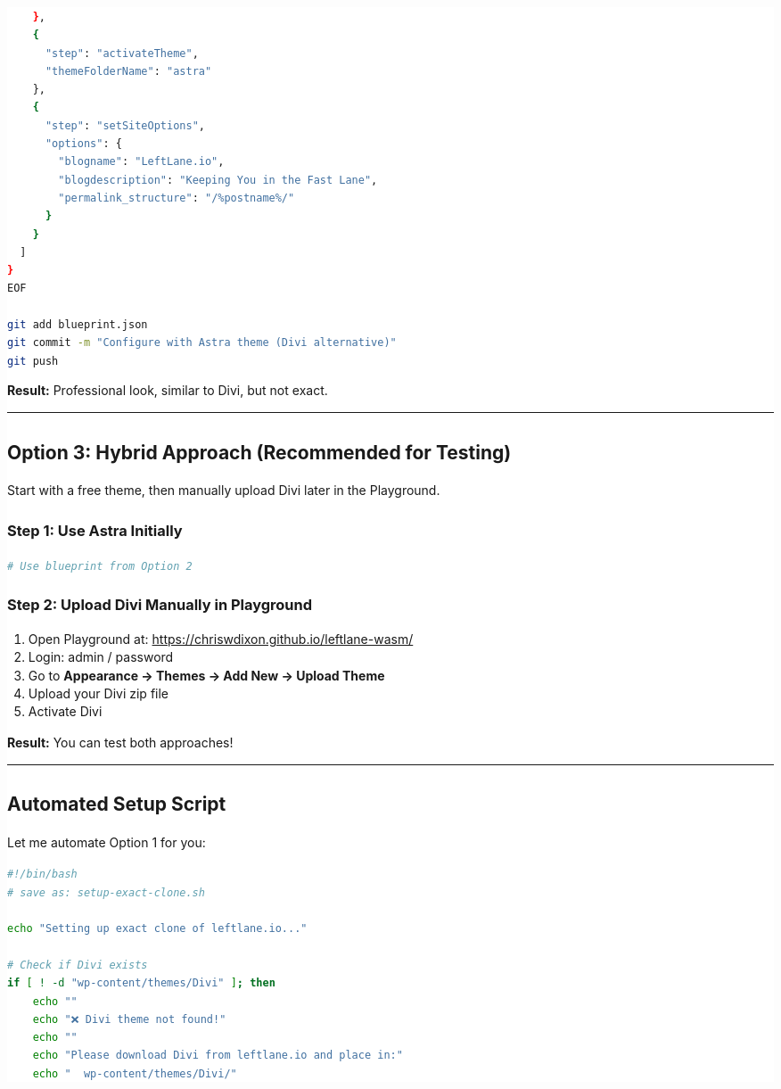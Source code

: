 ```bash
    },
    {
      "step": "activateTheme",
      "themeFolderName": "astra"
    },
    {
      "step": "setSiteOptions",
      "options": {
        "blogname": "LeftLane.io",
        "blogdescription": "Keeping You in the Fast Lane",
        "permalink_structure": "/%postname%/"
      }
    }
  ]
}
EOF

git add blueprint.json
git commit -m "Configure with Astra theme (Divi alternative)"
git push
```

**Result:** Professional look, similar to Divi, but not exact.

---

## Option 3: Hybrid Approach (Recommended for Testing)

Start with a free theme, then manually upload Divi later in the Playground.

### Step 1: Use Astra Initially

```bash
# Use blueprint from Option 2
```

### Step 2: Upload Divi Manually in Playground

1. Open Playground at: https://chriswdixon.github.io/leftlane-wasm/
2. Login: admin / password
3. Go to **Appearance → Themes → Add New → Upload Theme**
4. Upload your Divi zip file
5. Activate Divi

**Result:** You can test both approaches!

---

## Automated Setup Script

Let me automate Option 1 for you:

```bash
#!/bin/bash
# save as: setup-exact-clone.sh

echo "Setting up exact clone of leftlane.io..."

# Check if Divi exists
if [ ! -d "wp-content/themes/Divi" ]; then
    echo ""
    echo "❌ Divi theme not found!"
    echo ""
    echo "Please download Divi from leftlane.io and place in:"
    echo "  wp-content/themes/Divi/"
```